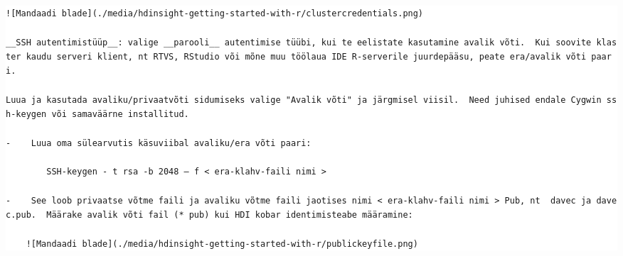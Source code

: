    ![Mandaadi blade](./media/hdinsight-getting-started-with-r/clustercredentials.png)

    __SSH autentimistüüp__: valige __parooli__ autentimise tüübi, kui te eelistate kasutamine avalik võti.  Kui soovite klaster kaudu serveri klient, nt RTVS, RStudio või mõne muu töölaua IDE R-serverile juurdepääsu, peate era/avalik võti paari.   

    Luua ja kasutada avaliku/privaatvõti sidumiseks valige "Avalik võti" ja järgmisel viisil.  Need juhised endale Cygwin ssh-keygen või samaväärne installitud.

    -    Luua oma sülearvutis käsuviibal avaliku/era võti paari:
      
            SSH-keygen - t rsa -b 2048 – f < era-klahv-faili nimi >
      
    -    See loob privaatse võtme faili ja avaliku võtme faili jaotises nimi < era-klahv-faili nimi > Pub, nt  davec ja davec.pub.  Määrake avalik võti fail (* pub) kui HDI kobar identimisteabe määramine:
      
        ![Mandaadi blade](./media/hdinsight-getting-started-with-r/publickeyfile.png)  